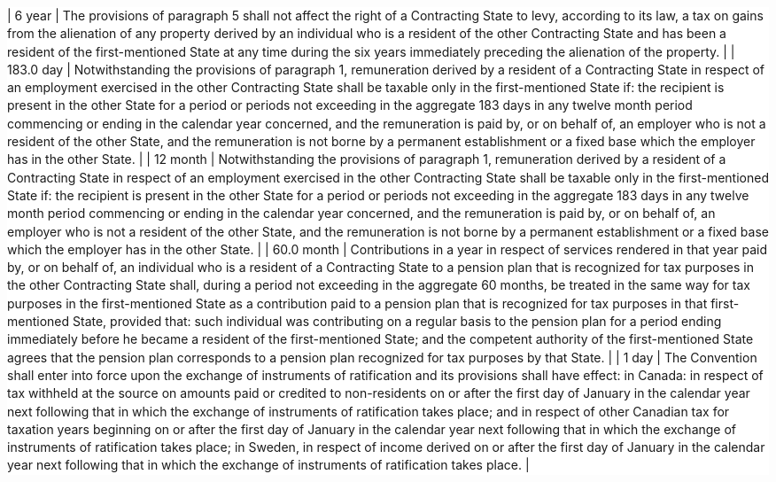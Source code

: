 | 6 year     | The provisions of paragraph 5 shall not affect the right of a Contracting State to levy, according to its law, a tax on gains from the alienation of any property derived by an individual who is a resident of the other Contracting State and has been a resident of the first-mentioned State at any time during the six years immediately preceding the alienation of the property.                                                                                                                                                                                                                                                                                                                                                                                                                                                                                                                                                                                                                                                                                                                                                                                                                      |
| 183.0 day  | Notwithstanding the provisions of paragraph 1, remuneration derived by a resident of a Contracting State in respect of an employment exercised in the other Contracting State shall be taxable only in the first-mentioned State if: the recipient is present in the other State for a period or periods not exceeding in the aggregate 183 days in any twelve month period commencing or ending in the calendar year concerned, and the remuneration is paid by, or on behalf of, an employer who is not a resident of the other State, and the remuneration is not borne by a permanent establishment or a fixed base which the employer has in the other State.                                                                                                                                                                                                                                                                                                                                                                                                                                                                                                                                           |
| 12 month   | Notwithstanding the provisions of paragraph 1, remuneration derived by a resident of a Contracting State in respect of an employment exercised in the other Contracting State shall be taxable only in the first-mentioned State if: the recipient is present in the other State for a period or periods not exceeding in the aggregate 183 days in any twelve month period commencing or ending in the calendar year concerned, and the remuneration is paid by, or on behalf of, an employer who is not a resident of the other State, and the remuneration is not borne by a permanent establishment or a fixed base which the employer has in the other State.                                                                                                                                                                                                                                                                                                                                                                                                                                                                                                                                           |
| 60.0 month | Contributions in a year in respect of services rendered in that year paid by, or on behalf of, an individual who is a resident of a Contracting State to a pension plan that is recognized for tax purposes in the other Contracting State shall, during a period not exceeding in the aggregate 60 months, be treated in the same way for tax purposes in the first-mentioned State as a contribution paid to a pension plan that is recognized for tax purposes in that first-mentioned State, provided that: such individual was contributing on a regular basis to the pension plan for a period ending immediately before he became a resident of the first-mentioned State; and the competent authority of the first-mentioned State agrees that the pension plan corresponds to a pension plan recognized for tax purposes by that State.                                                                                                                                                                                                                                                                                                                                                             |
| 1 day      | The Convention shall enter into force upon the exchange of instruments of ratification and its provisions shall have effect: in Canada: in respect of tax withheld at the source on amounts paid or credited to non-residents on or after the first day of January in the calendar year next following that in which the exchange of instruments of ratification takes place; and in respect of other Canadian tax for taxation years beginning on or after the first day of January in the calendar year next following that in which the exchange of instruments of ratification takes place; in Sweden, in respect of income derived on or after the first day of January in the calendar year next following that in which the exchange of instruments of ratification takes place.                                                                                                                                                                                                                                                                                                                                                                                                                      |